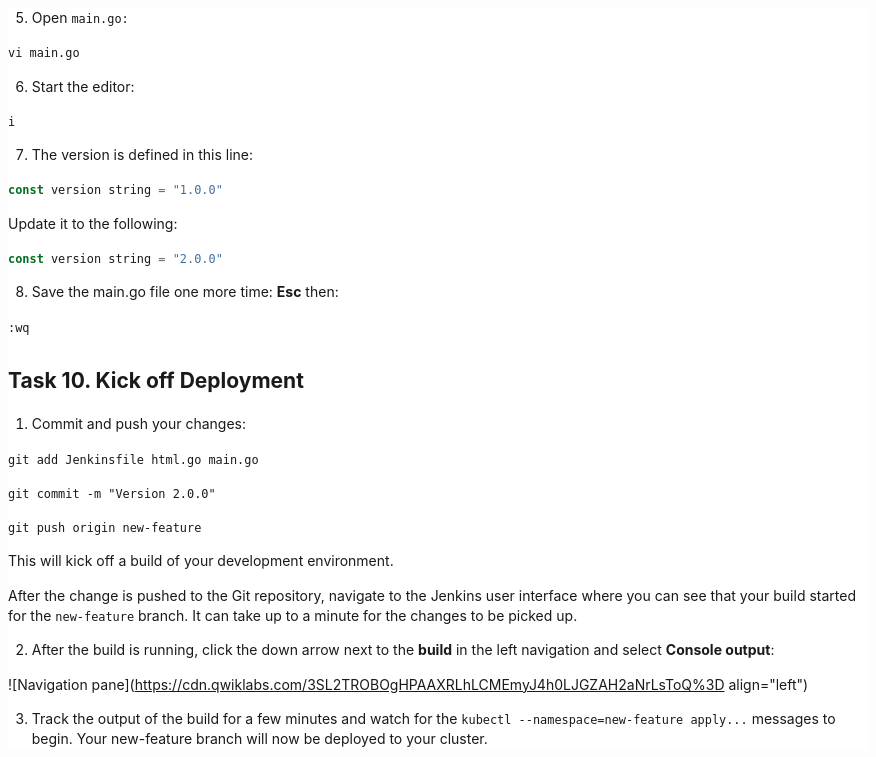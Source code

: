5. Open `main.go:`
    

```apache
vi main.go
```

6. Start the editor:
    

```apache
i
```

7. The version is defined in this line:
    

```javascript
const version string = "1.0.0"
```

Update it to the following:

```javascript
const version string = "2.0.0"
```

8. Save the main.go file one more time: **Esc** then:
    

```apache
:wq
```

## **Task 10. Kick off Deployment**

1. Commit and push your changes:
    

```apache
git add Jenkinsfile html.go main.go
```

```apache
git commit -m "Version 2.0.0"
```

```apache
git push origin new-feature
```

This will kick off a build of your development environment.

After the change is pushed to the Git repository, navigate to the Jenkins user interface where you can see that your build started for the `new-feature` branch. It can take up to a minute for the changes to be picked up.

2. After the build is running, click the down arrow next to the **build** in the left navigation and select **Console output**:
    

![Navigation pane](https://cdn.qwiklabs.com/3SL2TROBOgHPAAXRLhLCMEmyJ4h0LJGZAH2aNrLsToQ%3D align="left")

3. Track the output of the build for a few minutes and watch for the `kubectl --namespace=new-feature apply...` messages to begin. Your new-feature branch will now be deployed to your cluster.
    